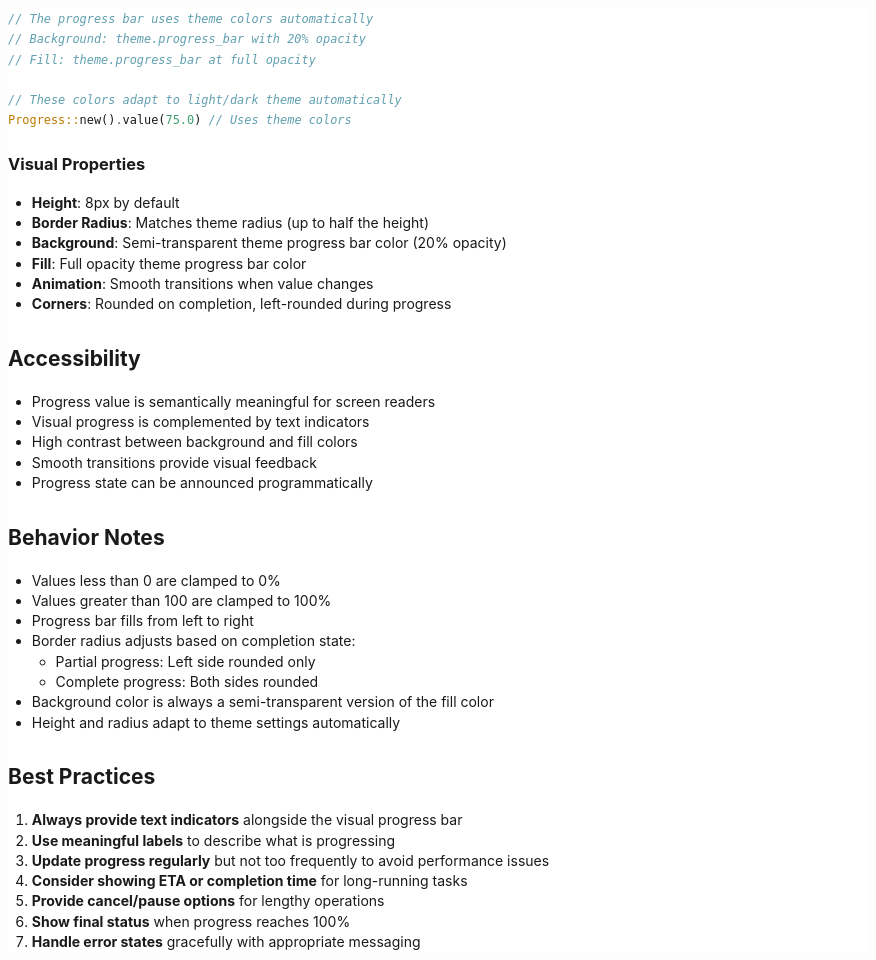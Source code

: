 ```rust
// The progress bar uses theme colors automatically
// Background: theme.progress_bar with 20% opacity
// Fill: theme.progress_bar at full opacity

// These colors adapt to light/dark theme automatically
Progress::new().value(75.0) // Uses theme colors
```

### Visual Properties

- **Height**: 8px by default
- **Border Radius**: Matches theme radius (up to half the height)
- **Background**: Semi-transparent theme progress bar color (20% opacity)
- **Fill**: Full opacity theme progress bar color
- **Animation**: Smooth transitions when value changes
- **Corners**: Rounded on completion, left-rounded during progress

## Accessibility

- Progress value is semantically meaningful for screen readers
- Visual progress is complemented by text indicators
- High contrast between background and fill colors
- Smooth transitions provide visual feedback
- Progress state can be announced programmatically

## Behavior Notes

- Values less than 0 are clamped to 0%
- Values greater than 100 are clamped to 100%
- Progress bar fills from left to right
- Border radius adjusts based on completion state:
  - Partial progress: Left side rounded only
  - Complete progress: Both sides rounded
- Background color is always a semi-transparent version of the fill color
- Height and radius adapt to theme settings automatically

## Best Practices

1. **Always provide text indicators** alongside the visual progress bar
2. **Use meaningful labels** to describe what is progressing
3. **Update progress regularly** but not too frequently to avoid performance issues
4. **Consider showing ETA or completion time** for long-running tasks
5. **Provide cancel/pause options** for lengthy operations
6. **Show final status** when progress reaches 100%
7. **Handle error states** gracefully with appropriate messaging
